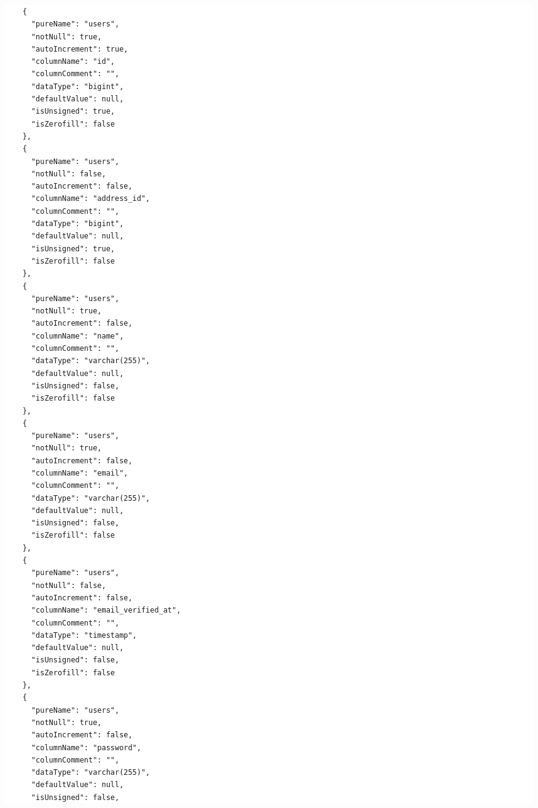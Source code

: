         {
          "pureName": "users",
          "notNull": true,
          "autoIncrement": true,
          "columnName": "id",
          "columnComment": "",
          "dataType": "bigint",
          "defaultValue": null,
          "isUnsigned": true,
          "isZerofill": false
        },
        {
          "pureName": "users",
          "notNull": false,
          "autoIncrement": false,
          "columnName": "address_id",
          "columnComment": "",
          "dataType": "bigint",
          "defaultValue": null,
          "isUnsigned": true,
          "isZerofill": false
        },
        {
          "pureName": "users",
          "notNull": true,
          "autoIncrement": false,
          "columnName": "name",
          "columnComment": "",
          "dataType": "varchar(255)",
          "defaultValue": null,
          "isUnsigned": false,
          "isZerofill": false
        },
        {
          "pureName": "users",
          "notNull": true,
          "autoIncrement": false,
          "columnName": "email",
          "columnComment": "",
          "dataType": "varchar(255)",
          "defaultValue": null,
          "isUnsigned": false,
          "isZerofill": false
        },
        {
          "pureName": "users",
          "notNull": false,
          "autoIncrement": false,
          "columnName": "email_verified_at",
          "columnComment": "",
          "dataType": "timestamp",
          "defaultValue": null,
          "isUnsigned": false,
          "isZerofill": false
        },
        {
          "pureName": "users",
          "notNull": true,
          "autoIncrement": false,
          "columnName": "password",
          "columnComment": "",
          "dataType": "varchar(255)",
          "defaultValue": null,
          "isUnsigned": false,